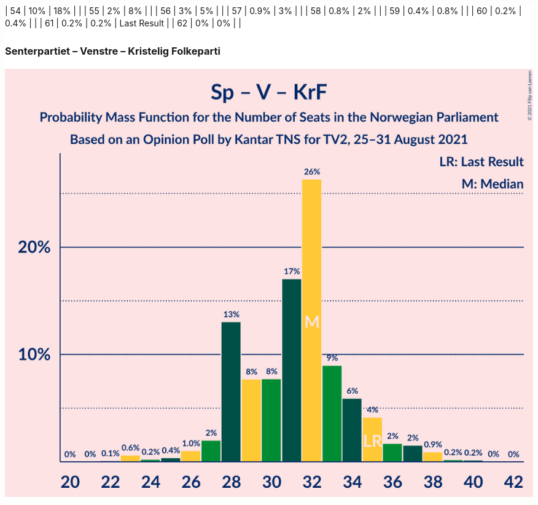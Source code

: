 | 54 | 10% | 18% |  |
| 55 | 2% | 8% |  |
| 56 | 3% | 5% |  |
| 57 | 0.9% | 3% |  |
| 58 | 0.8% | 2% |  |
| 59 | 0.4% | 0.8% |  |
| 60 | 0.2% | 0.4% |  |
| 61 | 0.2% | 0.2% | Last Result |
| 62 | 0% | 0% |  |

### Senterpartiet – Venstre – Kristelig Folkeparti

![Graph with seats probability mass function not yet produced](2021-08-31-KantarTNS-coalitions-seats-pmf-sp–v–krf.png "Seats Probability Mass Function")
